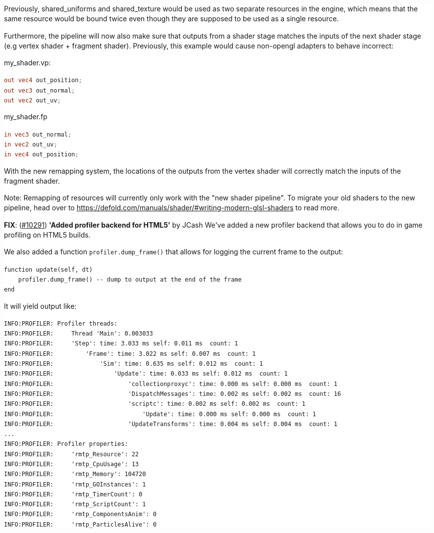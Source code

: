Previously, shared_uniforms and shared_texture would be used as two separate resources in the engine, which means that the same resource would be bound twice even though they are supposed to be used as a single resource.

Furthermore, the pipeline will now also make sure that outputs from a shader stage matches the inputs of the next shader stage (e.g vertex shader + fragment shader). Previously, this example would cause non-opengl adapters to behave incorrect:

my_shader.vp:
```glsl
out vec4 out_position;
out vec3 out_normal;
out vec2 out_uv;
```

my_shader.fp
```glsl
in vec3 out_normal;
in vec2 out_uv;
in vec4 out_position;
```

With the new remapping system, the locations of the outputs from the vertex shader will correctly match the inputs of the fragment shader.

Note: Remapping of resources will currently only work with the "new shader pipeline". To migrate your old shaders to the new pipeline, head over to https://defold.com/manuals/shader/#writing-modern-glsl-shaders to read more.

__FIX__: ([#10291](https://github.com/defold/defold/pull/10291)) __'Added profiler backend for HTML5'__ by JCash
We've added a new profiler backend that allows you to do in game profiling on HTML5 builds.

We also added a function `profiler.dump_frame()` that allows for logging the current frame to the output:
```
function update(self, dt)
    profiler.dump_frame() -- dump to output at the end of the frame
end
```

It will yield output like:
```
INFO:PROFILER: Profiler threads:
INFO:PROFILER:     Thread 'Main': 0.003033
INFO:PROFILER:     'Step': time: 3.033 ms self: 0.011 ms  count: 1
INFO:PROFILER:         'Frame': time: 3.022 ms self: 0.007 ms  count: 1
INFO:PROFILER:             'Sim': time: 0.635 ms self: 0.012 ms  count: 1
INFO:PROFILER:                 'Update': time: 0.033 ms self: 0.012 ms  count: 1
INFO:PROFILER:                     'collectionproxyc': time: 0.000 ms self: 0.000 ms  count: 1
INFO:PROFILER:                     'DispatchMessages': time: 0.002 ms self: 0.002 ms  count: 16
INFO:PROFILER:                     'scriptc': time: 0.002 ms self: 0.002 ms  count: 1
INFO:PROFILER:                         'Update': time: 0.000 ms self: 0.000 ms  count: 1
INFO:PROFILER:                     'UpdateTransforms': time: 0.004 ms self: 0.004 ms  count: 1
...
INFO:PROFILER: Profiler properties:
INFO:PROFILER:     'rmtp_Resource': 22
INFO:PROFILER:     'rmtp_CpuUsage': 13
INFO:PROFILER:     'rmtp_Memory': 104720
INFO:PROFILER:     'rmtp_GOInstances': 1
INFO:PROFILER:     'rmtp_TimerCount': 0
INFO:PROFILER:     'rmtp_ScriptCount': 1
INFO:PROFILER:     'rmtp_ComponentsAnim': 0
INFO:PROFILER:     'rmtp_ParticlesAlive': 0
```
